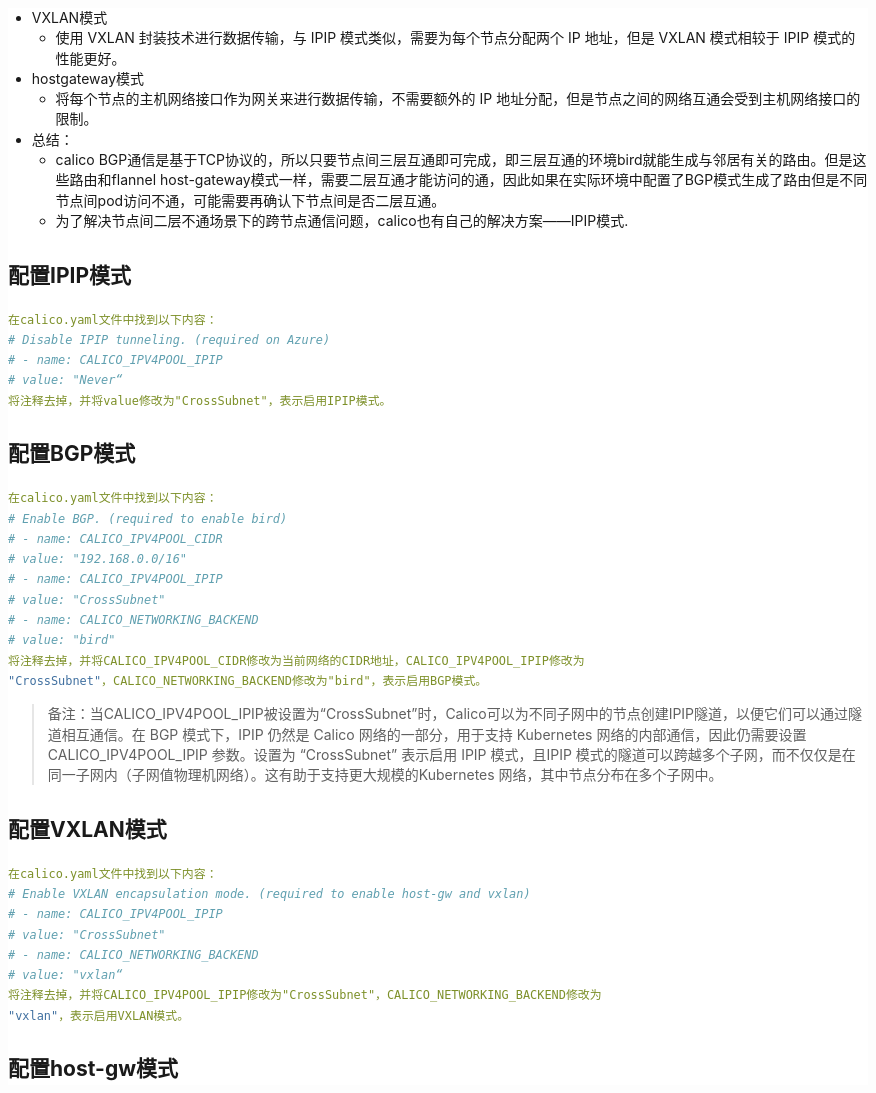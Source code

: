 - VXLAN模式
  - 使用 VXLAN 封装技术进行数据传输，与 IPIP 模式类似，需要为每个节点分配两个 IP 地址，但是 VXLAN 模式相较于 IPIP 模式的性能更好。
- hostgateway模式
  - 将每个节点的主机网络接口作为网关来进行数据传输，不需要额外的 IP 地址分配，但是节点之间的网络互通会受到主机网络接口的限制。
- 总结：
  - calico BGP通信是基于TCP协议的，所以只要节点间三层互通即可完成，即三层互通的环境bird就能生成与邻居有关的路由。但是这些路由和flannel host-gateway模式一样，需要二层互通才能访问的通，因此如果在实际环境中配置了BGP模式生成了路由但是不同节点间pod访问不通，可能需要再确认下节点间是否二层互通。
  - 为了解决节点间二层不通场景下的跨节点通信问题，calico也有自己的解决方案——IPIP模式.

## 配置IPIP模式

~~~yaml
在calico.yaml文件中找到以下内容：
# Disable IPIP tunneling. (required on Azure)
# - name: CALICO_IPV4POOL_IPIP
# value: "Never“
将注释去掉，并将value修改为"CrossSubnet"，表示启用IPIP模式。
~~~

## 配置BGP模式

~~~yaml
在calico.yaml文件中找到以下内容：
# Enable BGP. (required to enable bird)
# - name: CALICO_IPV4POOL_CIDR
# value: "192.168.0.0/16"
# - name: CALICO_IPV4POOL_IPIP
# value: "CrossSubnet"
# - name: CALICO_NETWORKING_BACKEND
# value: "bird"
将注释去掉，并将CALICO_IPV4POOL_CIDR修改为当前网络的CIDR地址，CALICO_IPV4POOL_IPIP修改为
"CrossSubnet"，CALICO_NETWORKING_BACKEND修改为"bird"，表示启用BGP模式。
~~~

> 备注：当CALICO_IPV4POOL_IPIP被设置为“CrossSubnet”时，Calico可以为不同子网中的节点创建IPIP隧道，以便它们可以通过隧道相互通信。在 BGP 模式下，IPIP 仍然是 Calico 网络的一部分，用于支持 Kubernetes 网络的内部通信，因此仍需要设置CALICO_IPV4POOL_IPIP 参数。设置为 “CrossSubnet” 表示启用 IPIP 模式，且IPIP 模式的隧道可以跨越多个子网，而不仅仅是在同一子网内（子网值物理机网络）。这有助于支持更大规模的Kubernetes 网络，其中节点分布在多个子网中。

## 配置VXLAN模式

~~~yaml
在calico.yaml文件中找到以下内容：
# Enable VXLAN encapsulation mode. (required to enable host-gw and vxlan)
# - name: CALICO_IPV4POOL_IPIP
# value: "CrossSubnet"
# - name: CALICO_NETWORKING_BACKEND
# value: "vxlan“
将注释去掉，并将CALICO_IPV4POOL_IPIP修改为"CrossSubnet"，CALICO_NETWORKING_BACKEND修改为
"vxlan"，表示启用VXLAN模式。
~~~

## 配置host-gw模式
